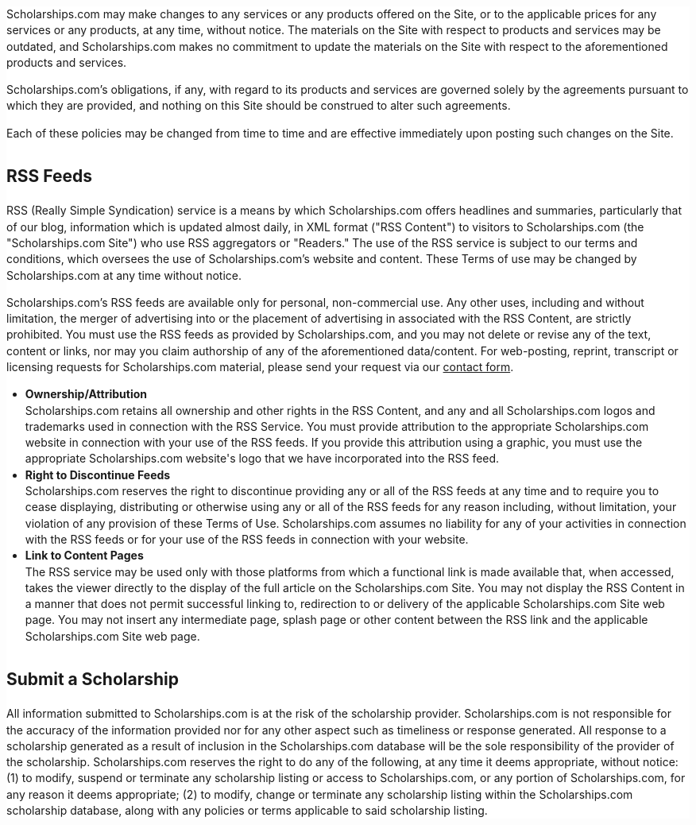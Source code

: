 Scholarships.com may make changes to any services or any products offered on the Site, or to the applicable prices for any services or any products, at any time, without notice. The materials on the Site with respect to products and services may be outdated, and Scholarships.com makes no commitment to update the materials on the Site with respect to the aforementioned products and services.

Scholarships.com’s obligations, if any, with regard to its products and services are governed solely by the agreements pursuant to which they are provided, and nothing on this Site should be construed to alter such agreements.

Each of these policies may be changed from time to time and are effective immediately upon posting such changes on the Site.

RSS Feeds
---------

RSS (Really Simple Syndication) service is a means by which Scholarships.com offers headlines and summaries, particularly that of our blog, information which is updated almost daily, in XML format ("RSS Content") to visitors to Scholarships.com (the "Scholarships.com Site") who use RSS aggregators or "Readers." The use of the RSS service is subject to our terms and conditions, which oversees the use of Scholarships.com’s website and content. These Terms of use may be changed by Scholarships.com at any time without notice.

Scholarships.com’s RSS feeds are available only for personal, non-commercial use. Any other uses, including and without limitation, the merger of advertising into or the placement of advertising in associated with the RSS Content, are strictly prohibited. You must use the RSS feeds as provided by Scholarships.com, and you may not delete or revise any of the text, content or links, nor may you claim authorship of any of the aforementioned data/content. For web-posting, reprint, transcript or licensing requests for Scholarships.com material, please send your request via our [contact form](https://www.scholarships.com/about-us/contact-us/scholarship-search-questions "Website Content").

* **Ownership/Attribution**  
    Scholarships.com retains all ownership and other rights in the RSS Content, and any and all Scholarships.com logos and trademarks used in connection with the RSS Service. You must provide attribution to the appropriate Scholarships.com website in connection with your use of the RSS feeds. If you provide this attribution using a graphic, you must use the appropriate Scholarships.com website's logo that we have incorporated into the RSS feed.
* **Right to Discontinue Feeds**  
    Scholarships.com reserves the right to discontinue providing any or all of the RSS feeds at any time and to require you to cease displaying, distributing or otherwise using any or all of the RSS feeds for any reason including, without limitation, your violation of any provision of these Terms of Use. Scholarships.com assumes no liability for any of your activities in connection with the RSS feeds or for your use of the RSS feeds in connection with your website.
* **Link to Content Pages**  
    The RSS service may be used only with those platforms from which a functional link is made available that, when accessed, takes the viewer directly to the display of the full article on the Scholarships.com Site. You may not display the RSS Content in a manner that does not permit successful linking to, redirection to or delivery of the applicable Scholarships.com Site web page. You may not insert any intermediate page, splash page or other content between the RSS link and the applicable Scholarships.com Site web page.

Submit a Scholarship
--------------------

All information submitted to Scholarships.com is at the risk of the scholarship provider. Scholarships.com is not responsible for the accuracy of the information provided nor for any other aspect such as timeliness or response generated. All response to a scholarship generated as a result of inclusion in the Scholarships.com database will be the sole responsibility of the provider of the scholarship. Scholarships.com reserves the right to do any of the following, at any time it deems appropriate, without notice: (1) to modify, suspend or terminate any scholarship listing or access to Scholarships.com, or any portion of Scholarships.com, for any reason it deems appropriate; (2) to modify, change or terminate any scholarship listing within the Scholarships.com scholarship database, along with any policies or terms applicable to said scholarship listing.
